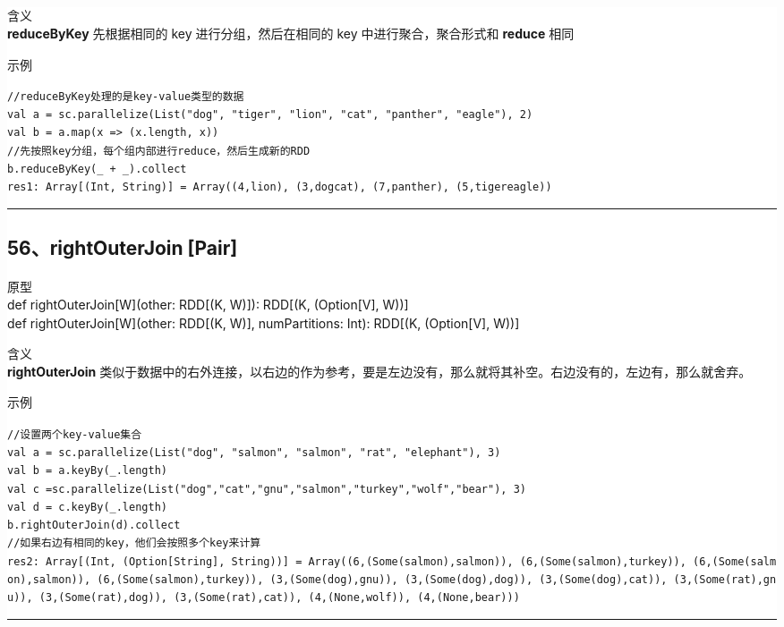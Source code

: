 <p>含义 <br>
<strong>reduceByKey</strong> 先根据相同的 key 进行分组，然后在相同的 key 中进行聚合，聚合形式和 <strong>reduce</strong> 相同</p>

<p>示例</p>



<pre class="prettyprint"><code class="language-scala hljs "><span class="hljs-comment">//reduceByKey处理的是key-value类型的数据</span>
<span class="hljs-keyword">val</span> a = sc.parallelize(List(<span class="hljs-string">"dog"</span>, <span class="hljs-string">"tiger"</span>, <span class="hljs-string">"lion"</span>, <span class="hljs-string">"cat"</span>, <span class="hljs-string">"panther"</span>, <span class="hljs-string">"eagle"</span>), <span class="hljs-number">2</span>)
<span class="hljs-keyword">val</span> b = a.map(x =&gt; (x.length, x))
<span class="hljs-comment">//先按照key分组，每个组内部进行reduce，然后生成新的RDD</span>
b.reduceByKey(_ + _).collect
res1: Array[(Int, String)] = Array((<span class="hljs-number">4</span>,lion), (<span class="hljs-number">3</span>,dogcat), (<span class="hljs-number">7</span>,panther), (<span class="hljs-number">5</span>,tigereagle))</code></pre>

<hr>



<h2 id="56rightouterjoin-pair"><strong>56、rightOuterJoin [Pair]</strong></h2>

<p>原型  <br>
def rightOuterJoin[W](other: RDD[(K, W)]): RDD[(K, (Option[V], W))] <br>
def rightOuterJoin[W](other: RDD[(K, W)], numPartitions: Int): RDD[(K, (Option[V], W))]</p>

<p>含义 <br>
<strong>rightOuterJoin</strong> 类似于数据中的右外连接，以右边的作为参考，要是左边没有，那么就将其补空。右边没有的，左边有，那么就舍弃。</p>

<p>示例</p>



<pre class="prettyprint"><code class="language-scala hljs "><span class="hljs-comment">//设置两个key-value集合</span>
<span class="hljs-keyword">val</span> a = sc.parallelize(List(<span class="hljs-string">"dog"</span>, <span class="hljs-string">"salmon"</span>, <span class="hljs-string">"salmon"</span>, <span class="hljs-string">"rat"</span>, <span class="hljs-string">"elephant"</span>), <span class="hljs-number">3</span>)
<span class="hljs-keyword">val</span> b = a.keyBy(_.length)
<span class="hljs-keyword">val</span> c =sc.parallelize(List(<span class="hljs-string">"dog"</span>,<span class="hljs-string">"cat"</span>,<span class="hljs-string">"gnu"</span>,<span class="hljs-string">"salmon"</span>,<span class="hljs-string">"turkey"</span>,<span class="hljs-string">"wolf"</span>,<span class="hljs-string">"bear"</span>), <span class="hljs-number">3</span>)
<span class="hljs-keyword">val</span> d = c.keyBy(_.length)
b.rightOuterJoin(d).collect
<span class="hljs-comment">//如果右边有相同的key，他们会按照多个key来计算</span>
res2: Array[(Int, (Option[String], String))] = Array((<span class="hljs-number">6</span>,(Some(salmon),salmon)), (<span class="hljs-number">6</span>,(Some(salmon),turkey)), (<span class="hljs-number">6</span>,(Some(salmon),salmon)), (<span class="hljs-number">6</span>,(Some(salmon),turkey)), (<span class="hljs-number">3</span>,(Some(dog),gnu)), (<span class="hljs-number">3</span>,(Some(dog),dog)), (<span class="hljs-number">3</span>,(Some(dog),cat)), (<span class="hljs-number">3</span>,(Some(rat),gnu)), (<span class="hljs-number">3</span>,(Some(rat),dog)), (<span class="hljs-number">3</span>,(Some(rat),cat)), (<span class="hljs-number">4</span>,(None,wolf)), (<span class="hljs-number">4</span>,(None,bear)))</code></pre>

<hr>            </div>
						<link href="https://csdnimg.cn/release/phoenix/mdeditor/markdown_views-9e5741c4b9.css" rel="stylesheet">
                </div>